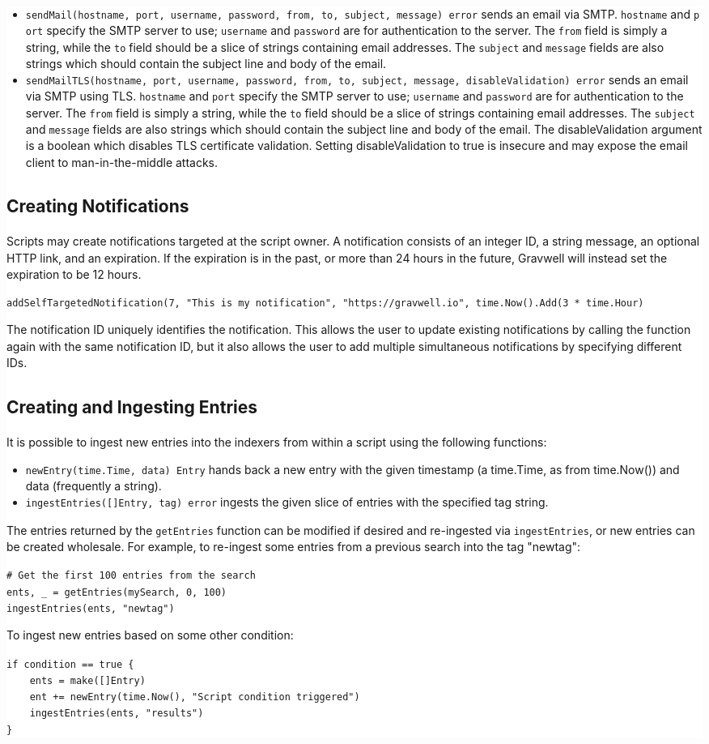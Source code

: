 * `sendMail(hostname, port, username, password, from, to, subject, message) error` sends an email via SMTP. `hostname` and `port` specify the SMTP server to use; `username` and `password` are for authentication to the server. The `from` field is simply a string, while the `to` field should be a slice of strings containing email addresses. The `subject` and `message` fields are also strings which should contain the subject line and body of the email.
* `sendMailTLS(hostname, port, username, password, from, to, subject, message, disableValidation) error` sends an email via SMTP using TLS. `hostname` and `port` specify the SMTP server to use; `username` and `password` are for authentication to the server. The `from` field is simply a string, while the `to` field should be a slice of strings containing email addresses. The `subject` and `message` fields are also strings which should contain the subject line and body of the email.  The disableValidation argument is a boolean which disables TLS certificate validation.  Setting disableValidation to true is insecure and may expose the email client to man-in-the-middle attacks.

## Creating Notifications

Scripts may create notifications targeted at the script owner. A notification consists of an integer ID, a string message, an optional HTTP link, and an expiration. If the expiration is in the past, or more than 24 hours in the future, Gravwell will instead set the expiration to be 12 hours.

	addSelfTargetedNotification(7, "This is my notification", "https://gravwell.io", time.Now().Add(3 * time.Hour)

The notification ID uniquely identifies the notification. This allows the user to update existing notifications by calling the function again with the same notification ID, but it also allows the user to add multiple simultaneous notifications by specifying different IDs.

## Creating and Ingesting Entries

It is possible to ingest new entries into the indexers from within a script using the following functions:

* `newEntry(time.Time, data) Entry` hands back a new entry with the given timestamp (a time.Time, as from time.Now()) and data (frequently a string).
* `ingestEntries([]Entry, tag) error` ingests the given slice of entries with the specified tag string.

The entries returned by the `getEntries` function can be modified if desired and re-ingested via `ingestEntries`, or new entries can be created wholesale. For example, to re-ingest some entries from a previous search into the tag "newtag":

```
# Get the first 100 entries from the search
ents, _ = getEntries(mySearch, 0, 100)
ingestEntries(ents, "newtag")
```

To ingest new entries based on some other condition:

```
if condition == true {
	ents = make([]Entry)
	ent += newEntry(time.Now(), "Script condition triggered")
	ingestEntries(ents, "results")
}
```
